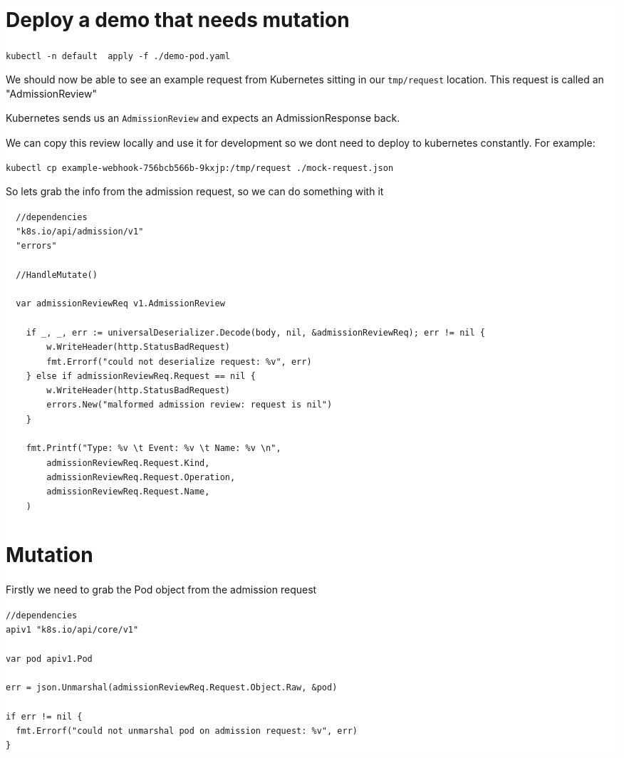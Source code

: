 # Deploy a demo that needs mutation

```
kubectl -n default  apply -f ./demo-pod.yaml
```

We should now be able to see an example request from Kubernetes sitting in our `tmp/request` location. This request is called an "AdmissionReview" <br/>

Kubernetes sends us an `AdmissionReview` and expects an AdmissionResponse back. <br/>

We can copy this review locally and use it for development so we dont need to deploy to 
kubernetes constantly. For example:

```
kubectl cp example-webhook-756bcb566b-9kxjp:/tmp/request ./mock-request.json
```

So lets grab the info from the admission request, so we can do something with it


```
  //dependencies 
  "k8s.io/api/admission/v1"
  "errors"

  //HandleMutate()

  var admissionReviewReq v1.AdmissionReview

	if _, _, err := universalDeserializer.Decode(body, nil, &admissionReviewReq); err != nil {
		w.WriteHeader(http.StatusBadRequest)
		fmt.Errorf("could not deserialize request: %v", err)
	} else if admissionReviewReq.Request == nil {
		w.WriteHeader(http.StatusBadRequest)
		errors.New("malformed admission review: request is nil")
	}

	fmt.Printf("Type: %v \t Event: %v \t Name: %v \n",
		admissionReviewReq.Request.Kind,
		admissionReviewReq.Request.Operation,
		admissionReviewReq.Request.Name,
	)

```

# Mutation

Firstly we need to grab the Pod object from the admission request


```
//dependencies 
apiv1 "k8s.io/api/core/v1"

var pod apiv1.Pod

err = json.Unmarshal(admissionReviewReq.Request.Object.Raw, &pod)

if err != nil {
  fmt.Errorf("could not unmarshal pod on admission request: %v", err)
}

```
